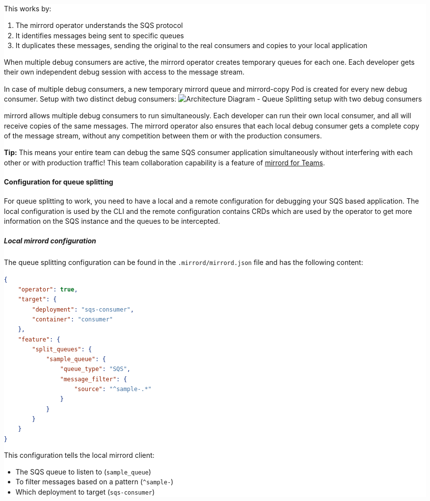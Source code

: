 This works by:
1. The mirrord operator understands the SQS protocol
2. It identifies messages being sent to specific queues
3. It duplicates these messages, sending the original to the real consumers and copies to your local application

When multiple debug consumers are active, the mirrord operator creates temporary queues for each one. Each developer gets their own independent debug session with access to the message stream.

In case of multiple debug consumers, a new temporary mirrord queue and mirrord-copy Pod is created for every new debug consumer. Setup with two distinct debug consumers:
![Architecture Diagram - Queue Splitting setup with two debug consumers](images/setup-with-mirrord-queue-splitting-2.png)

mirrord allows multiple debug consumers to run simultaneously. Each developer can run their own local consumer, and all will receive copies of the same messages. The mirrord operator also ensures that each local debug consumer gets a complete copy of the message stream, without any competition between them or with the production consumers.

**Tip:** This means your entire team can debug the same SQS consumer application simultaneously without interfering with each other or with production traffic! This team collaboration capability is a feature of [mirrord for Teams](https://mirrord.dev/docs/overview/teams/).

#### Configuration for queue splitting

For queue splitting to work, you need to have a local and a remote configuration for debugging your SQS based application. The local configuration is used by the CLI and the remote configuration contains CRDs which are used by the operator to get more information on the SQS instance and the queues to be intercepted.

##### Local mirrord configuration

The queue splitting configuration can be found in the `.mirrord/mirrord.json` file and has the following content:

```json
{
    "operator": true,
    "target": {
        "deployment": "sqs-consumer",
        "container": "consumer"
    },
    "feature": {
        "split_queues": {
            "sample_queue": {
                "queue_type": "SQS",
                "message_filter": {
                    "source": "^sample-.*"
                }
            }
        }
    }
}
```

This configuration tells the local mirrord client:
- The SQS queue to listen to (`sample_queue`)
- To filter messages based on a pattern (`^sample-`)
- Which deployment to target (`sqs-consumer`)
